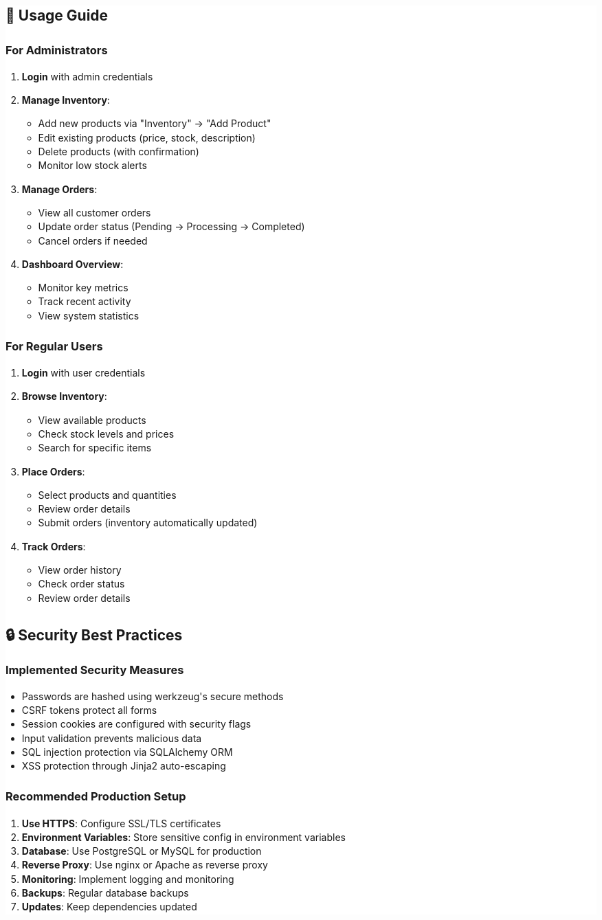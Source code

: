 ## 🎯 Usage Guide

### For Administrators
1. **Login** with admin credentials
2. **Manage Inventory**:
   - Add new products via "Inventory" → "Add Product"
   - Edit existing products (price, stock, description)
   - Delete products (with confirmation)
   - Monitor low stock alerts

3. **Manage Orders**:
   - View all customer orders
   - Update order status (Pending → Processing → Completed)
   - Cancel orders if needed

4. **Dashboard Overview**:
   - Monitor key metrics
   - Track recent activity
   - View system statistics

### For Regular Users
1. **Login** with user credentials
2. **Browse Inventory**:
   - View available products
   - Check stock levels and prices
   - Search for specific items

3. **Place Orders**:
   - Select products and quantities
   - Review order details
   - Submit orders (inventory automatically updated)

4. **Track Orders**:
   - View order history
   - Check order status
   - Review order details

## 🔒 Security Best Practices

### Implemented Security Measures
- Passwords are hashed using werkzeug's secure methods
- CSRF tokens protect all forms
- Session cookies are configured with security flags
- Input validation prevents malicious data
- SQL injection protection via SQLAlchemy ORM
- XSS protection through Jinja2 auto-escaping

### Recommended Production Setup
1. **Use HTTPS**: Configure SSL/TLS certificates
2. **Environment Variables**: Store sensitive config in environment variables
3. **Database**: Use PostgreSQL or MySQL for production
4. **Reverse Proxy**: Use nginx or Apache as reverse proxy
5. **Monitoring**: Implement logging and monitoring
6. **Backups**: Regular database backups
7. **Updates**: Keep dependencies updated
